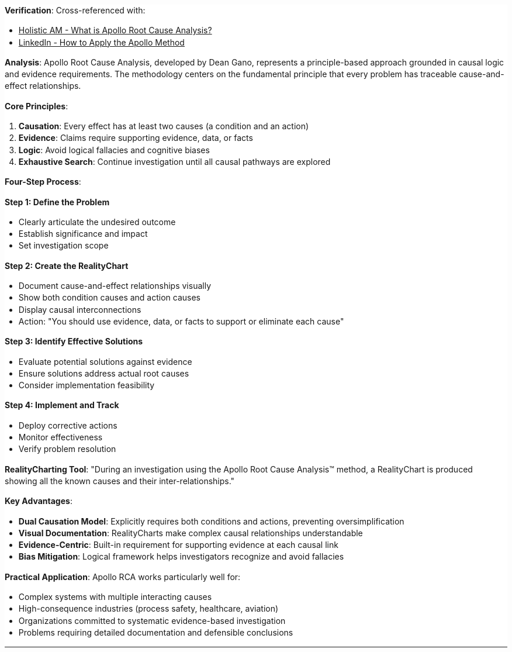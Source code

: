**Verification**: Cross-referenced with:
- [Holistic AM - What is Apollo Root Cause Analysis?](https://www.holisticam.com.au/what-is-apollo-root-cause-analysis/)
- [LinkedIn - How to Apply the Apollo Method](https://www.linkedin.com/advice/0/how-do-you-apply-apollo-method-root-cause-analysis)

**Analysis**: Apollo Root Cause Analysis, developed by Dean Gano, represents a principle-based approach grounded in causal logic and evidence requirements. The methodology centers on the fundamental principle that every problem has traceable cause-and-effect relationships.

**Core Principles**:
1. **Causation**: Every effect has at least two causes (a condition and an action)
2. **Evidence**: Claims require supporting evidence, data, or facts
3. **Logic**: Avoid logical fallacies and cognitive biases
4. **Exhaustive Search**: Continue investigation until all causal pathways are explored

**Four-Step Process**:

**Step 1: Define the Problem**
- Clearly articulate the undesired outcome
- Establish significance and impact
- Set investigation scope

**Step 2: Create the RealityChart**
- Document cause-and-effect relationships visually
- Show both condition causes and action causes
- Display causal interconnections
- Action: "You should use evidence, data, or facts to support or eliminate each cause"

**Step 3: Identify Effective Solutions**
- Evaluate potential solutions against evidence
- Ensure solutions address actual root causes
- Consider implementation feasibility

**Step 4: Implement and Track**
- Deploy corrective actions
- Monitor effectiveness
- Verify problem resolution

**RealityCharting Tool**: "During an investigation using the Apollo Root Cause Analysis™ method, a RealityChart is produced showing all the known causes and their inter-relationships."

**Key Advantages**:
- **Dual Causation Model**: Explicitly requires both conditions and actions, preventing oversimplification
- **Visual Documentation**: RealityCharts make complex causal relationships understandable
- **Evidence-Centric**: Built-in requirement for supporting evidence at each causal link
- **Bias Mitigation**: Logical framework helps investigators recognize and avoid fallacies

**Practical Application**: Apollo RCA works particularly well for:
- Complex systems with multiple interacting causes
- High-consequence industries (process safety, healthcare, aviation)
- Organizations committed to systematic evidence-based investigation
- Problems requiring detailed documentation and defensible conclusions

---
